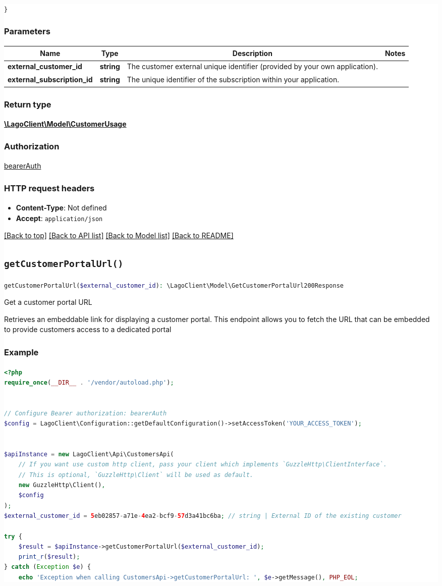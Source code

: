 ```php
}
```

### Parameters

| Name | Type | Description  | Notes |
| ------------- | ------------- | ------------- | ------------- |
| **external_customer_id** | **string**| The customer external unique identifier (provided by your own application). | |
| **external_subscription_id** | **string**| The unique identifier of the subscription within your application. | |

### Return type

[**\LagoClient\Model\CustomerUsage**](../Model/CustomerUsage.md)

### Authorization

[bearerAuth](../../README.md#bearerAuth)

### HTTP request headers

- **Content-Type**: Not defined
- **Accept**: `application/json`

[[Back to top]](#) [[Back to API list]](../../README.md#endpoints)
[[Back to Model list]](../../README.md#models)
[[Back to README]](../../README.md)

## `getCustomerPortalUrl()`

```php
getCustomerPortalUrl($external_customer_id): \LagoClient\Model\GetCustomerPortalUrl200Response
```

Get a customer portal URL

Retrieves an embeddable link for displaying a customer portal.  This endpoint allows you to fetch the URL that can be embedded to provide customers access to a dedicated portal

### Example

```php
<?php
require_once(__DIR__ . '/vendor/autoload.php');


// Configure Bearer authorization: bearerAuth
$config = LagoClient\Configuration::getDefaultConfiguration()->setAccessToken('YOUR_ACCESS_TOKEN');


$apiInstance = new LagoClient\Api\CustomersApi(
    // If you want use custom http client, pass your client which implements `GuzzleHttp\ClientInterface`.
    // This is optional, `GuzzleHttp\Client` will be used as default.
    new GuzzleHttp\Client(),
    $config
);
$external_customer_id = 5eb02857-a71e-4ea2-bcf9-57d3a41bc6ba; // string | External ID of the existing customer

try {
    $result = $apiInstance->getCustomerPortalUrl($external_customer_id);
    print_r($result);
} catch (Exception $e) {
    echo 'Exception when calling CustomersApi->getCustomerPortalUrl: ', $e->getMessage(), PHP_EOL;
```